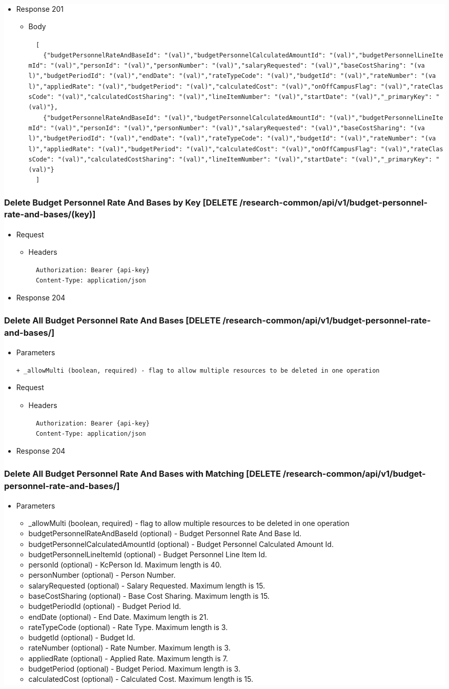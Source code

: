 + Response 201
    
    + Body
            
            [
              {"budgetPersonnelRateAndBaseId": "(val)","budgetPersonnelCalculatedAmountId": "(val)","budgetPersonnelLineItemId": "(val)","personId": "(val)","personNumber": "(val)","salaryRequested": "(val)","baseCostSharing": "(val)","budgetPeriodId": "(val)","endDate": "(val)","rateTypeCode": "(val)","budgetId": "(val)","rateNumber": "(val)","appliedRate": "(val)","budgetPeriod": "(val)","calculatedCost": "(val)","onOffCampusFlag": "(val)","rateClassCode": "(val)","calculatedCostSharing": "(val)","lineItemNumber": "(val)","startDate": "(val)","_primaryKey": "(val)"},
              {"budgetPersonnelRateAndBaseId": "(val)","budgetPersonnelCalculatedAmountId": "(val)","budgetPersonnelLineItemId": "(val)","personId": "(val)","personNumber": "(val)","salaryRequested": "(val)","baseCostSharing": "(val)","budgetPeriodId": "(val)","endDate": "(val)","rateTypeCode": "(val)","budgetId": "(val)","rateNumber": "(val)","appliedRate": "(val)","budgetPeriod": "(val)","calculatedCost": "(val)","onOffCampusFlag": "(val)","rateClassCode": "(val)","calculatedCostSharing": "(val)","lineItemNumber": "(val)","startDate": "(val)","_primaryKey": "(val)"}
            ]
### Delete Budget Personnel Rate And Bases by Key [DELETE /research-common/api/v1/budget-personnel-rate-and-bases/(key)]
	 
+ Request

    + Headers

            Authorization: Bearer {api-key}
            Content-Type: application/json

+ Response 204

### Delete All Budget Personnel Rate And Bases [DELETE /research-common/api/v1/budget-personnel-rate-and-bases/]

+ Parameters

      + _allowMulti (boolean, required) - flag to allow multiple resources to be deleted in one operation

+ Request

    + Headers

            Authorization: Bearer {api-key}
            Content-Type: application/json

+ Response 204

### Delete All Budget Personnel Rate And Bases with Matching [DELETE /research-common/api/v1/budget-personnel-rate-and-bases/]

+ Parameters

    + _allowMulti (boolean, required) - flag to allow multiple resources to be deleted in one operation
    + budgetPersonnelRateAndBaseId (optional) - Budget Personnel Rate And Base Id.
    + budgetPersonnelCalculatedAmountId (optional) - Budget Personnel Calculated Amount Id.
    + budgetPersonnelLineItemId (optional) - Budget Personnel Line Item Id.
    + personId (optional) - KcPerson Id. Maximum length is 40.
    + personNumber (optional) - Person Number.
    + salaryRequested (optional) - Salary Requested. Maximum length is 15.
    + baseCostSharing (optional) - Base Cost Sharing. Maximum length is 15.
    + budgetPeriodId (optional) - Budget Period Id.
    + endDate (optional) - End Date. Maximum length is 21.
    + rateTypeCode (optional) - Rate Type. Maximum length is 3.
    + budgetId (optional) - Budget Id.
    + rateNumber (optional) - Rate Number. Maximum length is 3.
    + appliedRate (optional) - Applied Rate. Maximum length is 7.
    + budgetPeriod (optional) - Budget Period. Maximum length is 3.
    + calculatedCost (optional) - Calculated Cost. Maximum length is 15.